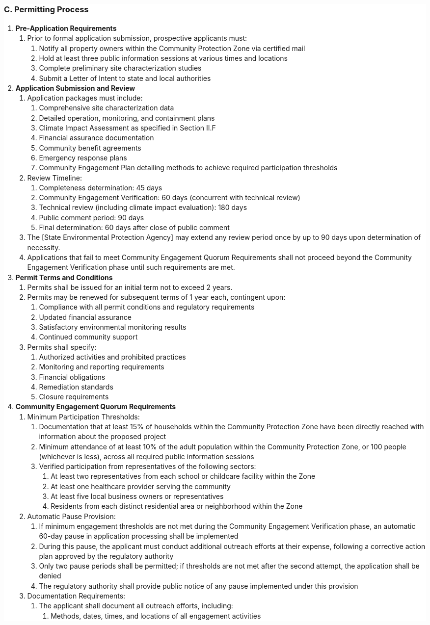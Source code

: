 ### C. Permitting Process

1. **Pre-Application Requirements**  
   1. Prior to formal application submission, prospective applicants must:  
      1. Notify all property owners within the Community Protection Zone via certified mail  
      2. Hold at least three public information sessions at various times and locations  
      3. Complete preliminary site characterization studies  
      4. Submit a Letter of Intent to state and local authorities  
2. **Application Submission and Review**  
   1. Application packages must include:  
      1. Comprehensive site characterization data  
      2. Detailed operation, monitoring, and containment plans  
      3. Climate Impact Assessment as specified in Section II.F  
      4. Financial assurance documentation  
      5. Community benefit agreements  
      6. Emergency response plans  
      7. Community Engagement Plan detailing methods to achieve required participation thresholds  
   2. Review Timeline:  
      1. Completeness determination: 45 days  
      2. Community Engagement Verification: 60 days (concurrent with technical review)  
      3. Technical review (including climate impact evaluation): 180 days  
      4. Public comment period: 90 days  
      5. Final determination: 60 days after close of public comment  
   3. The \[State Environmental Protection Agency\] may extend any review period once by up to 90 days upon determination of necessity.  
   4. Applications that fail to meet Community Engagement Quorum Requirements shall not proceed beyond the Community Engagement Verification phase until such requirements are met.  
3. **Permit Terms and Conditions**  
   1. Permits shall be issued for an initial term not to exceed 2 years.  
   2. Permits may be renewed for subsequent terms of 1 year each, contingent upon:  
      1. Compliance with all permit conditions and regulatory requirements  
      2. Updated financial assurance  
      3. Satisfactory environmental monitoring results  
      4. Continued community support  
   3. Permits shall specify:  
      1. Authorized activities and prohibited practices  
      2. Monitoring and reporting requirements  
      3. Financial obligations  
      4. Remediation standards  
      5. Closure requirements  
4. **Community Engagement Quorum Requirements**  
   1. Minimum Participation Thresholds:  
      1. Documentation that at least 15% of households within the Community Protection Zone have been directly reached with information about the proposed project  
      2. Minimum attendance of at least 10% of the adult population within the Community Protection Zone, or 100 people (whichever is less), across all required public information sessions  
      3. Verified participation from representatives of the following sectors:  
         1. At least two representatives from each school or childcare facility within the Zone  
         2. At least one healthcare provider serving the community  
         3. At least five local business owners or representatives  
         4. Residents from each distinct residential area or neighborhood within the Zone  
   2. Automatic Pause Provision:  
      1. If minimum engagement thresholds are not met during the Community Engagement Verification phase, an automatic 60-day pause in application processing shall be implemented  
      2. During this pause, the applicant must conduct additional outreach efforts at their expense, following a corrective action plan approved by the regulatory authority  
      3. Only two pause periods shall be permitted; if thresholds are not met after the second attempt, the application shall be denied  
      4. The regulatory authority shall provide public notice of any pause implemented under this provision  
   3. Documentation Requirements:  
      1. The applicant shall document all outreach efforts, including:  
         1. Methods, dates, times, and locations of all engagement activities  